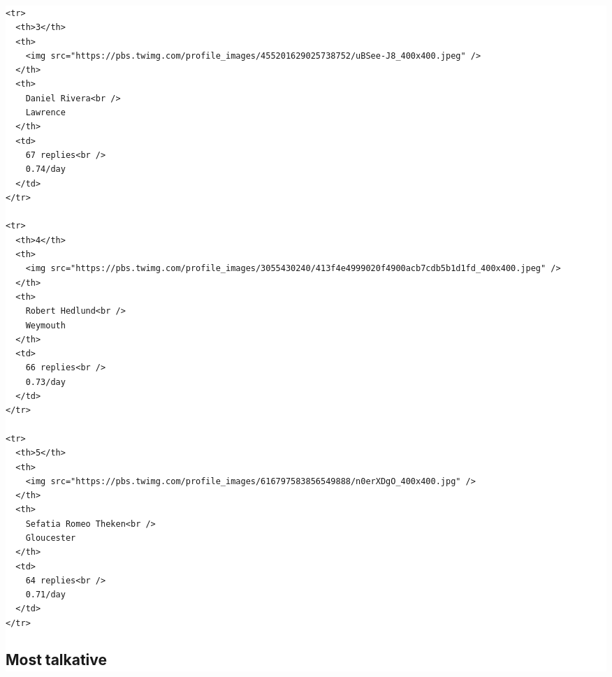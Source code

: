     <tr>
      <th>3</th>
      <th>
        <img src="https://pbs.twimg.com/profile_images/455201629025738752/uBSee-J8_400x400.jpeg" />
      </th>
      <th>
        Daniel Rivera<br />
        Lawrence
      </th>
      <td>
        67 replies<br />
        0.74/day
      </td>
    </tr>
    
    <tr>
      <th>4</th>
      <th>
        <img src="https://pbs.twimg.com/profile_images/3055430240/413f4e4999020f4900acb7cdb5b1d1fd_400x400.jpeg" />
      </th>
      <th>
        Robert Hedlund<br />
        Weymouth
      </th>
      <td>
        66 replies<br />
        0.73/day
      </td>
    </tr>
    
    <tr>
      <th>5</th>
      <th>
        <img src="https://pbs.twimg.com/profile_images/616797583856549888/n0erXDgO_400x400.jpg" />
      </th>
      <th>
        Sefatia Romeo Theken<br />
        Gloucester
      </th>
      <td>
        64 replies<br />
        0.71/day
      </td>
    </tr>
    
  </tbody>
</table>

## Most talkative
